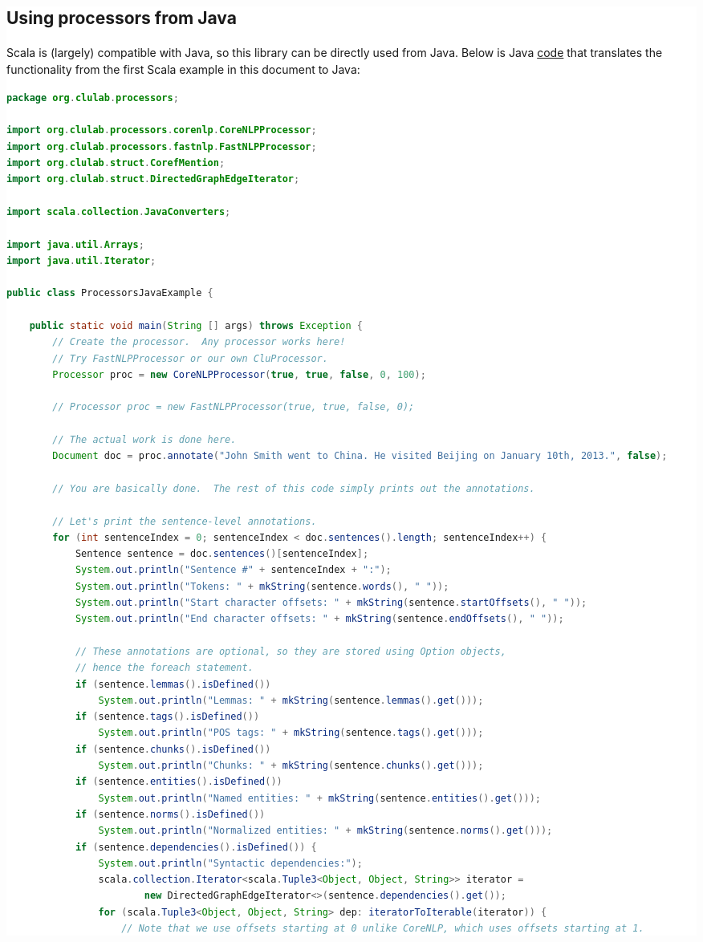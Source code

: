 ## Using processors from Java

Scala is (largely) compatible with Java, so this library can be directly used from Java. Below is Java [code](https://github.com/clulab/processors/blob/master/corenlp/src/main/java/org/clulab/processors/ProcessorsJavaExample.java) that translates the functionality from the first Scala example in this document to Java:

```java
package org.clulab.processors;

import org.clulab.processors.corenlp.CoreNLPProcessor;
import org.clulab.processors.fastnlp.FastNLPProcessor;
import org.clulab.struct.CorefMention;
import org.clulab.struct.DirectedGraphEdgeIterator;

import scala.collection.JavaConverters;

import java.util.Arrays;
import java.util.Iterator;

public class ProcessorsJavaExample {

    public static void main(String [] args) throws Exception {
        // Create the processor.  Any processor works here!
        // Try FastNLPProcessor or our own CluProcessor.
        Processor proc = new CoreNLPProcessor(true, true, false, 0, 100);

        // Processor proc = new FastNLPProcessor(true, true, false, 0);

        // The actual work is done here.
        Document doc = proc.annotate("John Smith went to China. He visited Beijing on January 10th, 2013.", false);

        // You are basically done.  The rest of this code simply prints out the annotations.

        // Let's print the sentence-level annotations.
        for (int sentenceIndex = 0; sentenceIndex < doc.sentences().length; sentenceIndex++) {
            Sentence sentence = doc.sentences()[sentenceIndex];
            System.out.println("Sentence #" + sentenceIndex + ":");
            System.out.println("Tokens: " + mkString(sentence.words(), " "));
            System.out.println("Start character offsets: " + mkString(sentence.startOffsets(), " "));
            System.out.println("End character offsets: " + mkString(sentence.endOffsets(), " "));

            // These annotations are optional, so they are stored using Option objects,
            // hence the foreach statement.
            if (sentence.lemmas().isDefined())
                System.out.println("Lemmas: " + mkString(sentence.lemmas().get()));
            if (sentence.tags().isDefined())
                System.out.println("POS tags: " + mkString(sentence.tags().get()));
            if (sentence.chunks().isDefined())
                System.out.println("Chunks: " + mkString(sentence.chunks().get()));
            if (sentence.entities().isDefined())
                System.out.println("Named entities: " + mkString(sentence.entities().get()));
            if (sentence.norms().isDefined())
                System.out.println("Normalized entities: " + mkString(sentence.norms().get()));
            if (sentence.dependencies().isDefined()) {
                System.out.println("Syntactic dependencies:");
                scala.collection.Iterator<scala.Tuple3<Object, Object, String>> iterator =
                        new DirectedGraphEdgeIterator<>(sentence.dependencies().get());
                for (scala.Tuple3<Object, Object, String> dep: iteratorToIterable(iterator)) {
                    // Note that we use offsets starting at 0 unlike CoreNLP, which uses offsets starting at 1.
```